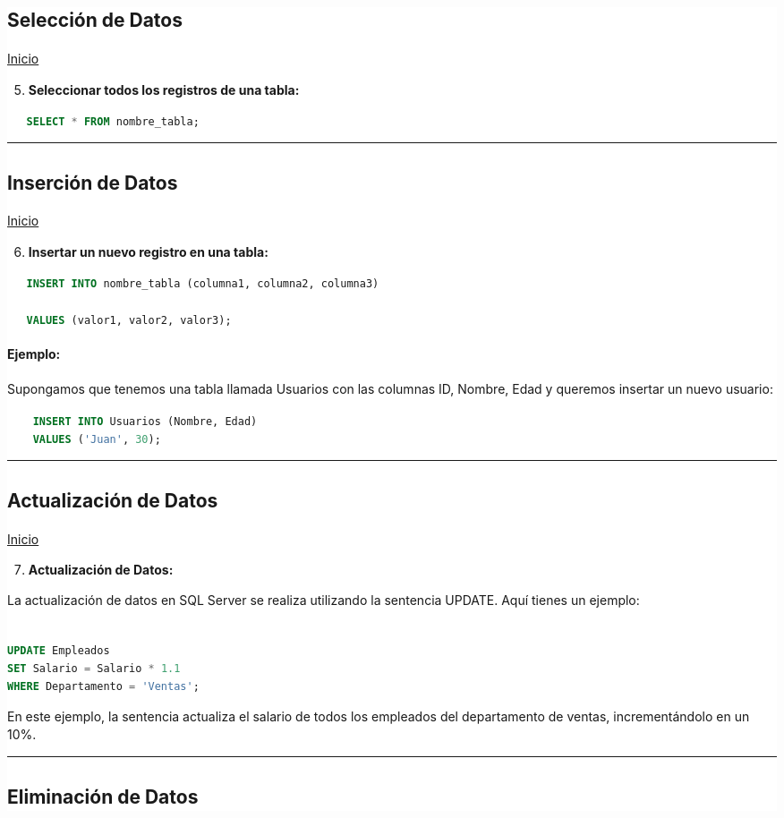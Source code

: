 

## Selección de Datos

<span style="color:purple">[Inicio](#tabla-de-contenido)</span>

5. **Seleccionar todos los registros de una tabla:**

```sql
   SELECT * FROM nombre_tabla;
```
---
## Inserción de Datos

<span style="color:purple">[Inicio](#tabla-de-contenido)</span> 

6. **Insertar un nuevo registro en una tabla:**

```sql
   INSERT INTO nombre_tabla (columna1, columna2, columna3)

   VALUES (valor1, valor2, valor3);
```

#### Ejemplo: 

Supongamos que tenemos una tabla llamada Usuarios con las columnas ID, Nombre, Edad y queremos insertar un nuevo usuario:
```sql 
    INSERT INTO Usuarios (Nombre, Edad)
    VALUES ('Juan', 30); 
```

---

## Actualización de Datos

<span style="color:purple">[Inicio](#tabla-de-contenido)</span>

7. **Actualización de Datos:**

La actualización de datos en SQL Server se realiza utilizando la sentencia UPDATE. Aquí tienes un ejemplo:

```sql

UPDATE Empleados
SET Salario = Salario * 1.1
WHERE Departamento = 'Ventas';

```
En este ejemplo, la sentencia actualiza el salario de todos los empleados del departamento de ventas, incrementándolo en un 10%.

---
## Eliminación de Datos

